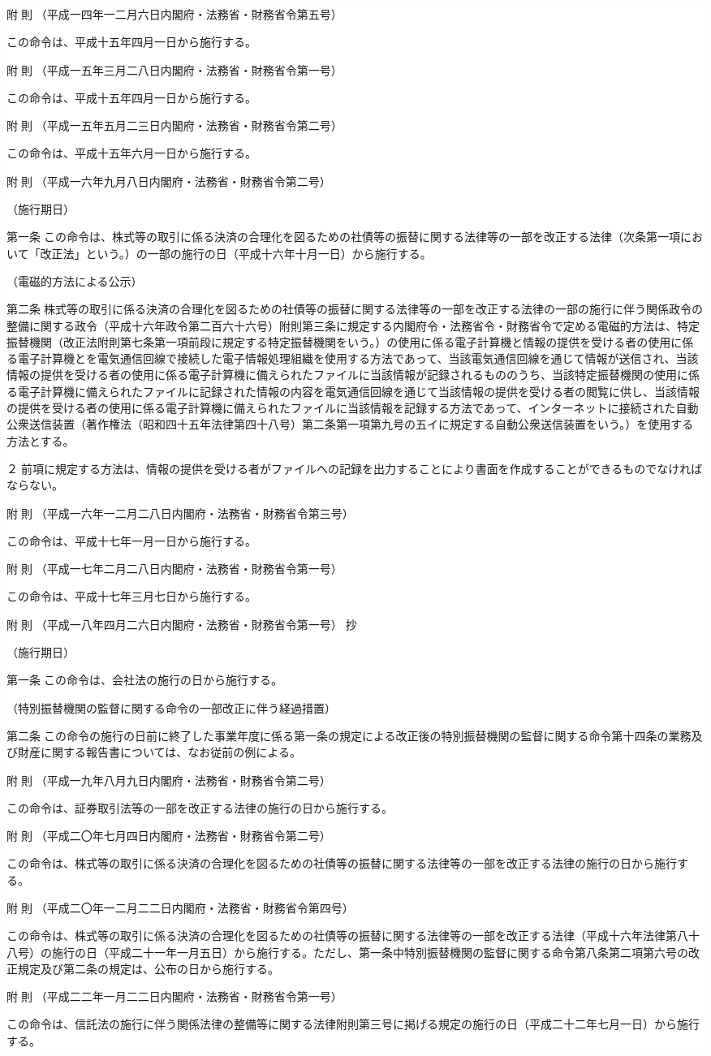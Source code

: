 附 則 （平成一四年一二月六日内閣府・法務省・財務省令第五号）

この命令は、平成十五年四月一日から施行する。

附 則 （平成一五年三月二八日内閣府・法務省・財務省令第一号）

この命令は、平成十五年四月一日から施行する。

附 則 （平成一五年五月二三日内閣府・法務省・財務省令第二号）

この命令は、平成十五年六月一日から施行する。

附 則 （平成一六年九月八日内閣府・法務省・財務省令第二号）

（施行期日）

第一条 この命令は、株式等の取引に係る決済の合理化を図るための社債等の振替に関する法律等の一部を改正する法律（次条第一項において「改正法」という。）の一部の施行の日（平成十六年十月一日）から施行する。

（電磁的方法による公示）

第二条 株式等の取引に係る決済の合理化を図るための社債等の振替に関する法律等の一部を改正する法律の一部の施行に伴う関係政令の整備に関する政令（平成十六年政令第二百六十六号）附則第三条に規定する内閣府令・法務省令・財務省令で定める電磁的方法は、特定振替機関（改正法附則第七条第一項前段に規定する特定振替機関をいう。）の使用に係る電子計算機と情報の提供を受ける者の使用に係る電子計算機とを電気通信回線で接続した電子情報処理組織を使用する方法であって、当該電気通信回線を通じて情報が送信され、当該情報の提供を受ける者の使用に係る電子計算機に備えられたファイルに当該情報が記録されるもののうち、当該特定振替機関の使用に係る電子計算機に備えられたファイルに記録された情報の内容を電気通信回線を通じて当該情報の提供を受ける者の閲覧に供し、当該情報の提供を受ける者の使用に係る電子計算機に備えられたファイルに当該情報を記録する方法であって、インターネットに接続された自動公衆送信装置（著作権法（昭和四十五年法律第四十八号）第二条第一項第九号の五イに規定する自動公衆送信装置をいう。）を使用する方法とする。

２ 前項に規定する方法は、情報の提供を受ける者がファイルへの記録を出力することにより書面を作成することができるものでなければならない。

附 則 （平成一六年一二月二八日内閣府・法務省・財務省令第三号）

この命令は、平成十七年一月一日から施行する。

附 則 （平成一七年二月二八日内閣府・法務省・財務省令第一号）

この命令は、平成十七年三月七日から施行する。

附 則 （平成一八年四月二六日内閣府・法務省・財務省令第一号） 抄

（施行期日）

第一条 この命令は、会社法の施行の日から施行する。

（特別振替機関の監督に関する命令の一部改正に伴う経過措置）

第二条 この命令の施行の日前に終了した事業年度に係る第一条の規定による改正後の特別振替機関の監督に関する命令第十四条の業務及び財産に関する報告書については、なお従前の例による。

附 則 （平成一九年八月九日内閣府・法務省・財務省令第二号）

この命令は、証券取引法等の一部を改正する法律の施行の日から施行する。

附 則 （平成二〇年七月四日内閣府・法務省・財務省令第二号）

この命令は、株式等の取引に係る決済の合理化を図るための社債等の振替に関する法律等の一部を改正する法律の施行の日から施行する。

附 則 （平成二〇年一二月二二日内閣府・法務省・財務省令第四号）

この命令は、株式等の取引に係る決済の合理化を図るための社債等の振替に関する法律等の一部を改正する法律（平成十六年法律第八十八号）の施行の日（平成二十一年一月五日）から施行する。ただし、第一条中特別振替機関の監督に関する命令第八条第二項第六号の改正規定及び第二条の規定は、公布の日から施行する。

附 則 （平成二二年一月二二日内閣府・法務省・財務省令第一号）

この命令は、信託法の施行に伴う関係法律の整備等に関する法律附則第三号に掲げる規定の施行の日（平成二十二年七月一日）から施行する。
